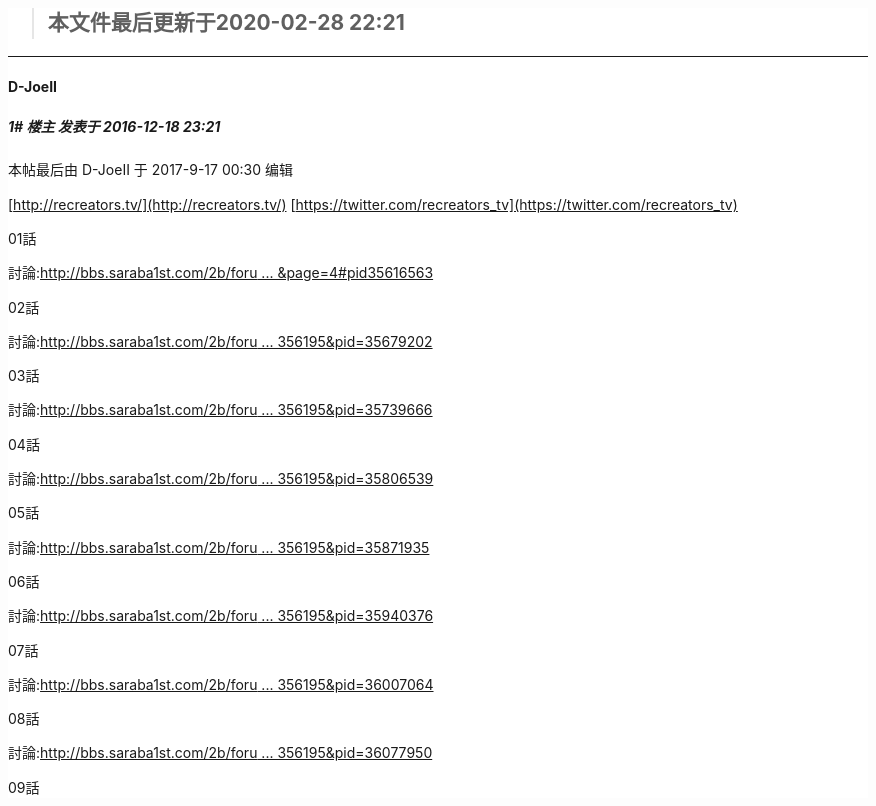 > ## **本文件最后更新于2020-02-28 22:21** 



-----

####  D-JoeII  
##### 1#       楼主       发表于 2016-12-18 23:21



 本帖最后由 D-JoeII 于 2017-9-17 00:30 编辑 

[http://recreators.tv/](http://recreators.tv/)
[https://twitter.com/recreators_tv](https://twitter.com/recreators_tv)

01話


討論:[http://bbs.saraba1st.com/2b/foru ... &amp;page=4#pid35616563](http://bbs.saraba1st.com/2b/forum.php?mod=viewthread&amp;tid=1356195&amp;page=4#pid35616563)

02話


討論:[http://bbs.saraba1st.com/2b/foru ... 356195&amp;pid=35679202](http://bbs.saraba1st.com/2b/forum.php?mod=redirect&amp;goto=findpost&amp;ptid=1356195&amp;pid=35679202)

03話


討論:[http://bbs.saraba1st.com/2b/foru ... 356195&amp;pid=35739666](http://bbs.saraba1st.com/2b/forum.php?mod=redirect&amp;goto=findpost&amp;ptid=1356195&amp;pid=35739666)

04話


討論:[http://bbs.saraba1st.com/2b/foru ... 356195&amp;pid=35806539](http://bbs.saraba1st.com/2b/forum.php?mod=redirect&amp;goto=findpost&amp;ptid=1356195&amp;pid=35806539)

05話


討論:[http://bbs.saraba1st.com/2b/foru ... 356195&amp;pid=35871935](http://bbs.saraba1st.com/2b/forum.php?mod=redirect&amp;goto=findpost&amp;ptid=1356195&amp;pid=35871935)

06話


討論:[http://bbs.saraba1st.com/2b/foru ... 356195&amp;pid=35940376](http://bbs.saraba1st.com/2b/forum.php?mod=redirect&amp;goto=findpost&amp;ptid=1356195&amp;pid=35940376)

07話


討論:[http://bbs.saraba1st.com/2b/foru ... 356195&amp;pid=36007064](http://bbs.saraba1st.com/2b/forum.php?mod=redirect&amp;goto=findpost&amp;ptid=1356195&amp;pid=36007064)

08話


討論:[http://bbs.saraba1st.com/2b/foru ... 356195&amp;pid=36077950](http://bbs.saraba1st.com/2b/forum.php?mod=redirect&amp;goto=findpost&amp;ptid=1356195&amp;pid=36077950)

09話
